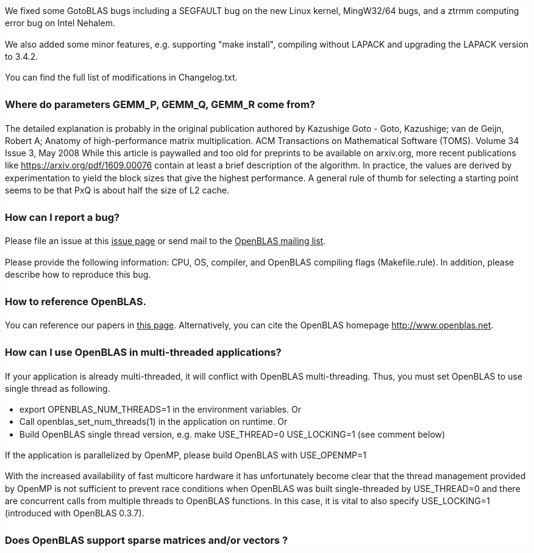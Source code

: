 We fixed some GotoBLAS bugs including a SEGFAULT bug on the new Linux kernel, MingW32/64 bugs, and a ztrmm computing error bug on Intel Nehalem.

We also added some minor features, e.g. supporting "make install", compiling without LAPACK and upgrading the LAPACK version to 3.4.2.

You can find the full list of modifications in Changelog.txt.

### <a name="gemmpqr"></a>Where do parameters GEMM_P, GEMM_Q, GEMM_R come from?

The detailed explanation is probably in the original publication authored by Kazushige Goto - Goto, Kazushige; van de Geijn, Robert A; Anatomy of high-performance matrix multiplication. ACM Transactions on Mathematical Software (TOMS). Volume 34 Issue 3, May 2008
While this article is paywalled and too old for preprints to be available on arxiv.org, more recent
publications like https://arxiv.org/pdf/1609.00076 contain at least a brief description of the algorithm.
In practice, the values are derived by experimentation to yield the block sizes that give the highest performance. A general rule of thumb for selecting a starting point seems to be that PxQ is about half the size of L2 cache.

### <a name="reportbug"></a>How can I report a bug?

Please file an issue at this [issue page](https://github.com/xianyi/OpenBLAS/issues) or send mail to the [OpenBLAS mailing list](https://groups.google.com/forum/#!forum/openblas-users).

Please provide the following information: CPU, OS, compiler, and OpenBLAS compiling flags (Makefile.rule). In addition, please describe how to reproduce this bug.

### <a name="publication"></a>How to reference OpenBLAS.

You can reference our papers in [this page](Publications). Alternatively, you can cite the OpenBLAS homepage  http://www.openblas.net.

### <a name="multi-threaded"></a>How can I use OpenBLAS in multi-threaded applications?

If your application is already multi-threaded, it will conflict with OpenBLAS multi-threading. Thus, you must set OpenBLAS to use single thread as following.

   * export OPENBLAS_NUM_THREADS=1 in the environment variables. 
Or
   * Call openblas_set_num_threads(1) in the application on runtime.
Or
   * Build OpenBLAS single thread version, e.g. make USE_THREAD=0 USE_LOCKING=1 (see comment below)

If the application is parallelized by OpenMP, please build OpenBLAS with USE_OPENMP=1

With the increased availability of fast multicore hardware it has unfortunately become clear that the thread management provided by OpenMP is not sufficient to prevent race conditions when OpenBLAS was built single-threaded by USE_THREAD=0 and there are concurrent calls from multiple threads to OpenBLAS functions. In this case,
it is vital to also specify USE_LOCKING=1 (introduced with OpenBLAS 0.3.7). 

### <a name="sparse"></a>Does OpenBLAS support sparse matrices and/or vectors ?
